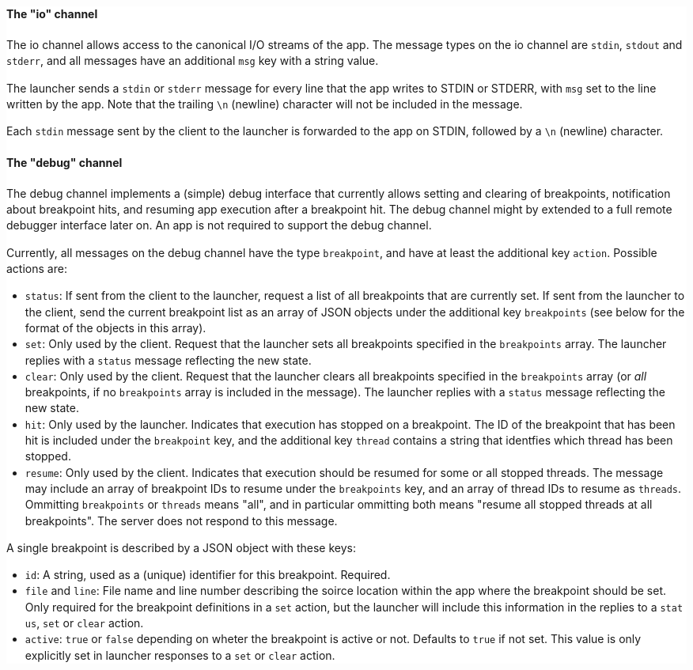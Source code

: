 #### The "io" channel

The io channel allows access to the canonical I/O streams of the app. The message types on the io channel are `stdin`, `stdout` and `stderr`, and all messages have an additional `msg` key with a string value.

The launcher sends a `stdin` or `stderr` message for every line that the app writes to STDIN or STDERR, with `msg` set to the line written by the app. Note that the trailing `\n` (newline) character will not be included in the message.

Each `stdin` message sent by the client to the launcher is forwarded to the app on STDIN, followed by a `\n` (newline) character.


#### The "debug" channel

The debug channel implements a (simple) debug interface that currently allows setting and clearing of breakpoints, notification about breakpoint hits, and resuming app execution after a breakpoint hit. The debug channel might by extended to a full remote debugger interface later on. An app is not required to support the debug channel.

Currently, all messages on the debug channel have the type `breakpoint`, and have at least the additional key `action`. Possible actions are:

* `status`: If sent from the client to the launcher, request a list of all breakpoints that are currently set. If sent from the launcher to the client, send the current breakpoint list as an array of JSON objects under the additional key `breakpoints` (see below for the format of the objects in this array).
* `set`: Only used by the client. Request that the launcher sets all breakpoints specified in the `breakpoints` array. The launcher replies with a `status` message reflecting the new state.
* `clear`: Only used by the client. Request that the launcher clears all breakpoints specified in the `breakpoints` array (or *all* breakpoints, if no `breakpoints` array is included in the message). The launcher replies with a `status` message reflecting the new state.
* `hit`: Only used by the launcher. Indicates that execution has stopped on a breakpoint. The ID of the breakpoint that has been hit is included under the `breakpoint` key, and the additional key `thread` contains a string that identfies which thread has been stopped.
* `resume`: Only used by the client. Indicates that execution should be resumed for some or all stopped threads. The message may include an array of breakpoint IDs to resume under the `breakpoints` key, and an array of thread IDs to resume as `threads`. Ommitting `breakpoints` or `threads` means "all", and in particular ommitting both means "resume all stopped threads at all breakpoints". The server does not respond to this message.

A single breakpoint is described by a JSON object with these keys:

* `id`: A string, used as a (unique) identifier for this breakpoint. Required.
* `file` and `line`: File name and line number describing the soirce location within the app where the breakpoint should be set. Only required for the breakpoint definitions in a `set` action, but the launcher will include this information in the replies to a `status`, `set` or `clear` action.
* `active`: `true` or `false` depending on wheter the breakpoint is active or not. Defaults to `true` if not set. This value is only explicitly set in launcher responses to a `set` or `clear` action.
